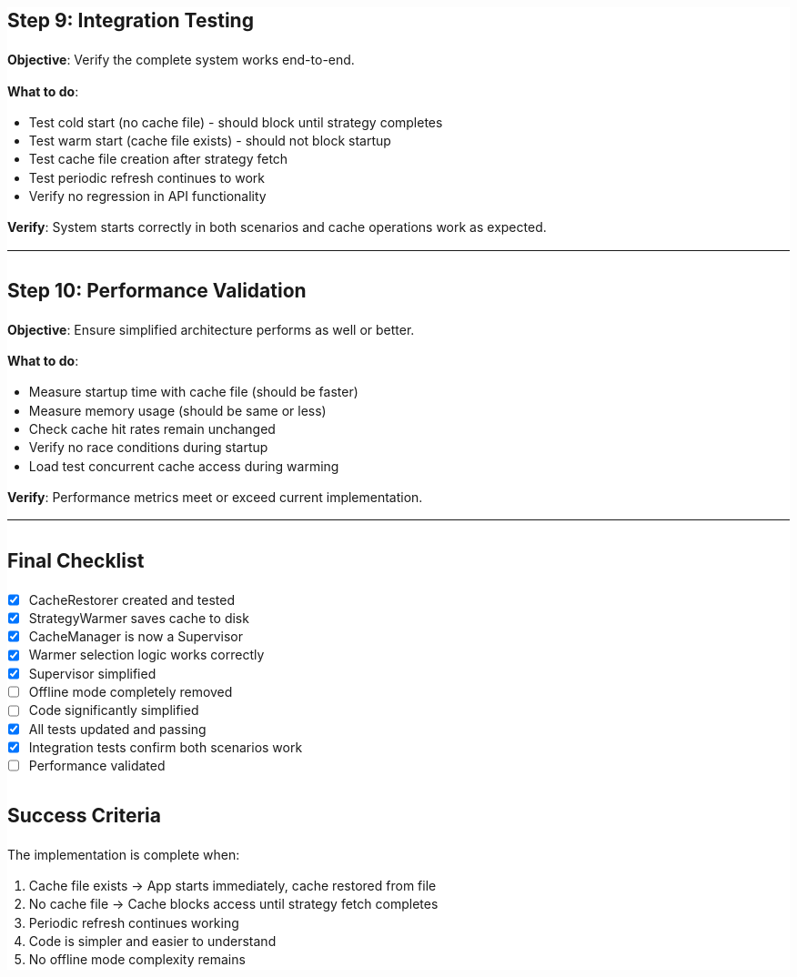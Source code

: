 ## Step 9: Integration Testing

**Objective**: Verify the complete system works end-to-end.

**What to do**:
- Test cold start (no cache file) - should block until strategy completes
- Test warm start (cache file exists) - should not block startup
- Test cache file creation after strategy fetch
- Test periodic refresh continues to work
- Verify no regression in API functionality

**Verify**: System starts correctly in both scenarios and cache operations work as expected.

---

## Step 10: Performance Validation

**Objective**: Ensure simplified architecture performs as well or better.

**What to do**:
- Measure startup time with cache file (should be faster)
- Measure memory usage (should be same or less)
- Check cache hit rates remain unchanged
- Verify no race conditions during startup
- Load test concurrent cache access during warming

**Verify**: Performance metrics meet or exceed current implementation.

---

## Final Checklist

- [x] CacheRestorer created and tested
- [x] StrategyWarmer saves cache to disk
- [x] CacheManager is now a Supervisor
- [x] Warmer selection logic works correctly
- [x] Supervisor simplified
- [ ] Offline mode completely removed
- [ ] Code significantly simplified
- [x] All tests updated and passing
- [x] Integration tests confirm both scenarios work
- [ ] Performance validated

## Success Criteria

The implementation is complete when:
1. Cache file exists → App starts immediately, cache restored from file
2. No cache file → Cache blocks access until strategy fetch completes  
3. Periodic refresh continues working
4. Code is simpler and easier to understand
5. No offline mode complexity remains 